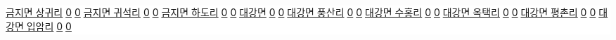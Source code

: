 
  <tr class="item">
    <td><a href="4519035029.html">금지면 상귀리</a></td>
    <td><a href="4519035029.html">0</a></td>
    <td><a href="4519035029.html">0</a></td>
  </tr>
    

  <tr class="item">
    <td><a href="4519035030.html">금지면 귀석리</a></td>
    <td><a href="4519035030.html">0</a></td>
    <td><a href="4519035030.html">0</a></td>
  </tr>
    

  <tr class="item">
    <td><a href="4519035031.html">금지면 하도리</a></td>
    <td><a href="4519035031.html">0</a></td>
    <td><a href="4519035031.html">0</a></td>
  </tr>
    

  <tr class="item">
    <td><a href="4519036000.html">대강면</a></td>
    <td><a href="4519036000.html">0</a></td>
    <td><a href="4519036000.html">0</a></td>
  </tr>
    

  <tr class="item">
    <td><a href="4519036021.html">대강면 풍산리</a></td>
    <td><a href="4519036021.html">0</a></td>
    <td><a href="4519036021.html">0</a></td>
  </tr>
    

  <tr class="item">
    <td><a href="4519036022.html">대강면 수홍리</a></td>
    <td><a href="4519036022.html">0</a></td>
    <td><a href="4519036022.html">0</a></td>
  </tr>
    

  <tr class="item">
    <td><a href="4519036023.html">대강면 옥택리</a></td>
    <td><a href="4519036023.html">0</a></td>
    <td><a href="4519036023.html">0</a></td>
  </tr>
    

  <tr class="item">
    <td><a href="4519036024.html">대강면 평촌리</a></td>
    <td><a href="4519036024.html">0</a></td>
    <td><a href="4519036024.html">0</a></td>
  </tr>
    

  <tr class="item">
    <td><a href="4519036025.html">대강면 입암리</a></td>
    <td><a href="4519036025.html">0</a></td>
    <td><a href="4519036025.html">0</a></td>
  </tr>
    